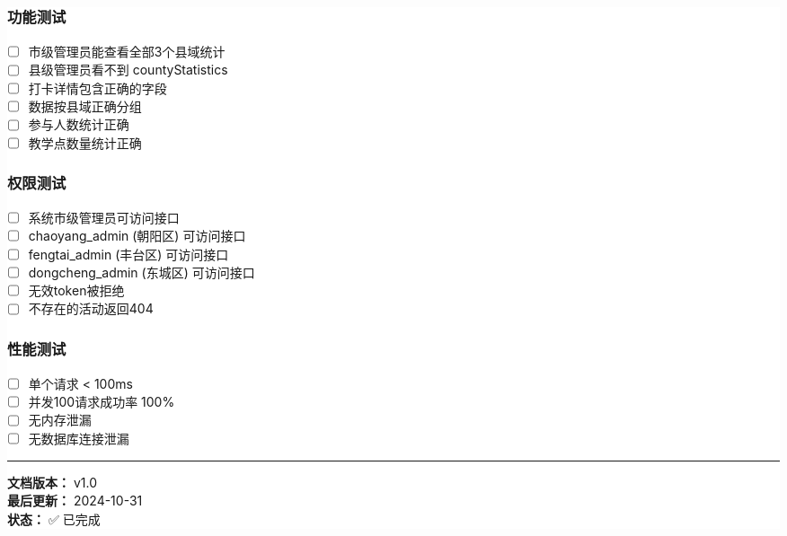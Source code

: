 ### 功能测试
- [ ] 市级管理员能查看全部3个县域统计
- [ ] 县级管理员看不到 countyStatistics
- [ ] 打卡详情包含正确的字段
- [ ] 数据按县域正确分组
- [ ] 参与人数统计正确
- [ ] 教学点数量统计正确

### 权限测试
- [ ] 系统市级管理员可访问接口
- [ ] chaoyang_admin (朝阳区) 可访问接口
- [ ] fengtai_admin (丰台区) 可访问接口
- [ ] dongcheng_admin (东城区) 可访问接口
- [ ] 无效token被拒绝
- [ ] 不存在的活动返回404

### 性能测试
- [ ] 单个请求 < 100ms
- [ ] 并发100请求成功率 100%
- [ ] 无内存泄漏
- [ ] 无数据库连接泄漏

---

**文档版本：** v1.0  
**最后更新：** 2024-10-31  
**状态：** ✅ 已完成

